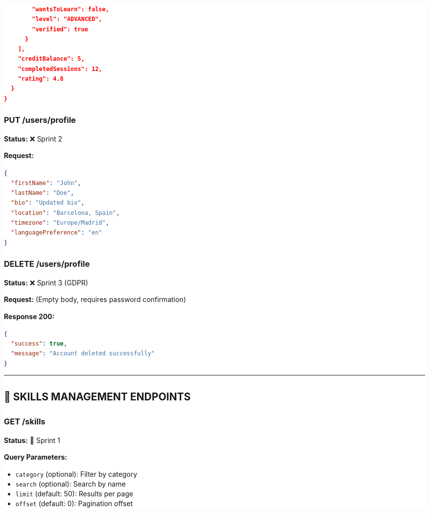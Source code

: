 ```json
        "wantsToLearn": false,
        "level": "ADVANCED",
        "verified": true
      }
    ],
    "creditBalance": 5,
    "completedSessions": 12,
    "rating": 4.8
  }
}
```

### PUT /users/profile
**Status:** ❌ Sprint 2

**Request:**
```json
{
  "firstName": "John",
  "lastName": "Doe",
  "bio": "Updated bio",
  "location": "Barcelona, Spain",
  "timezone": "Europe/Madrid",
  "languagePreference": "en"
}
```

### DELETE /users/profile
**Status:** ❌ Sprint 3 (GDPR)

**Request:** (Empty body, requires password confirmation)

**Response 200:**
```json
{
  "success": true,
  "message": "Account deleted successfully"
}
```

---

## 🎯 SKILLS MANAGEMENT ENDPOINTS

### GET /skills
**Status:** 🔄 Sprint 1

**Query Parameters:**
- `category` (optional): Filter by category
- `search` (optional): Search by name
- `limit` (default: 50): Results per page
- `offset` (default: 0): Pagination offset
